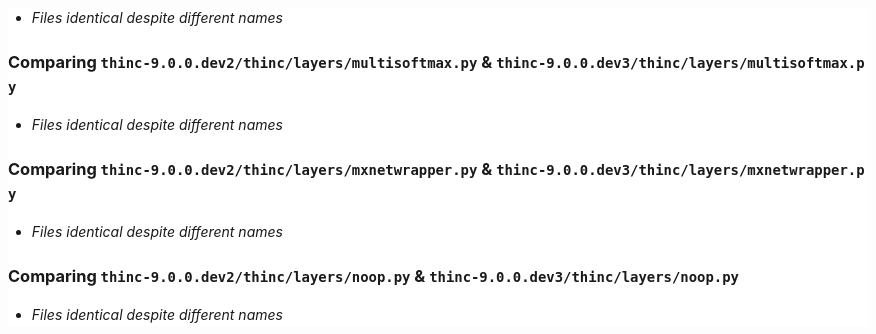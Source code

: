  * *Files identical despite different names*

### Comparing `thinc-9.0.0.dev2/thinc/layers/multisoftmax.py` & `thinc-9.0.0.dev3/thinc/layers/multisoftmax.py`

 * *Files identical despite different names*

### Comparing `thinc-9.0.0.dev2/thinc/layers/mxnetwrapper.py` & `thinc-9.0.0.dev3/thinc/layers/mxnetwrapper.py`

 * *Files identical despite different names*

### Comparing `thinc-9.0.0.dev2/thinc/layers/noop.py` & `thinc-9.0.0.dev3/thinc/layers/noop.py`

 * *Files identical despite different names*


